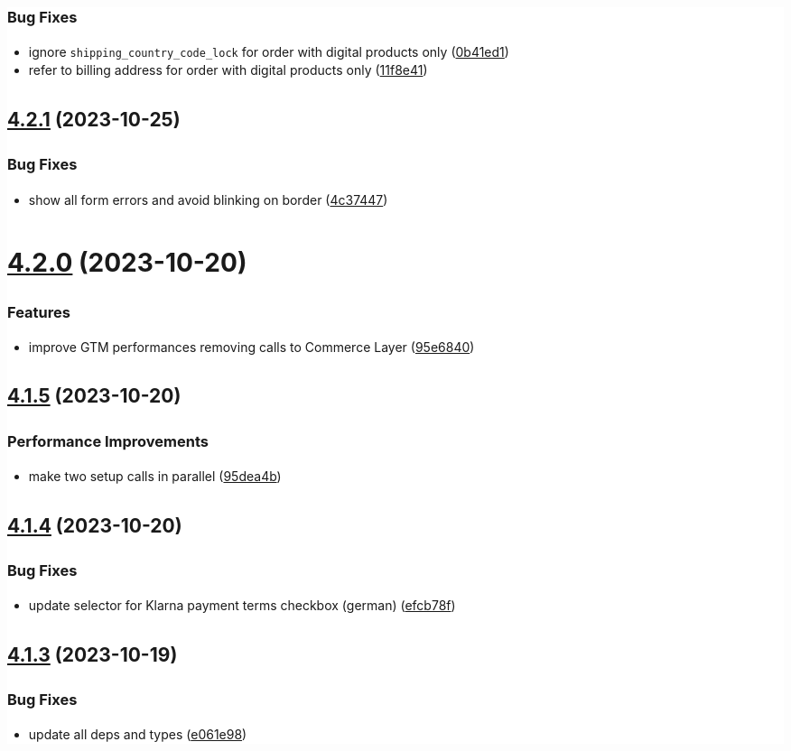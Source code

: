 
### Bug Fixes

* ignore `shipping_country_code_lock` for order with digital products only ([0b41ed1](https://github.com/commercelayer/mfe-checkout/commit/0b41ed1610b9dc978bdbc164bf859616a74b7dcb))
* refer to billing address for order with digital products only ([11f8e41](https://github.com/commercelayer/mfe-checkout/commit/11f8e4182a1cf01eb0e0c1cebd1bb65f51fb30d5))

## [4.2.1](https://github.com/commercelayer/mfe-checkout/compare/v4.2.0...v4.2.1) (2023-10-25)


### Bug Fixes

* show all form errors and avoid blinking on border ([4c37447](https://github.com/commercelayer/mfe-checkout/commit/4c3744758aa78ebf62450b5d1e2fece6c4c38a66))

# [4.2.0](https://github.com/commercelayer/mfe-checkout/compare/v4.1.5...v4.2.0) (2023-10-20)


### Features

* improve GTM performances removing calls to Commerce Layer ([95e6840](https://github.com/commercelayer/mfe-checkout/commit/95e68406a38c1ea4a96e902c5596c593a3193669))

## [4.1.5](https://github.com/commercelayer/mfe-checkout/compare/v4.1.4...v4.1.5) (2023-10-20)


### Performance Improvements

* make two setup calls in parallel ([95dea4b](https://github.com/commercelayer/mfe-checkout/commit/95dea4ba7e5c2458d0025d13c0a8df36e7c5d576))

## [4.1.4](https://github.com/commercelayer/mfe-checkout/compare/v4.1.3...v4.1.4) (2023-10-20)


### Bug Fixes

* update selector for Klarna payment terms checkbox (german) ([efcb78f](https://github.com/commercelayer/mfe-checkout/commit/efcb78fe329bb91ec3df84e1df8ec5c3e1d8dfcb))

## [4.1.3](https://github.com/commercelayer/mfe-checkout/compare/v4.1.2...v4.1.3) (2023-10-19)


### Bug Fixes

* update all deps and types ([e061e98](https://github.com/commercelayer/mfe-checkout/commit/e061e985a8f106d18249dd68a19bc1d19ddbf2c2))
